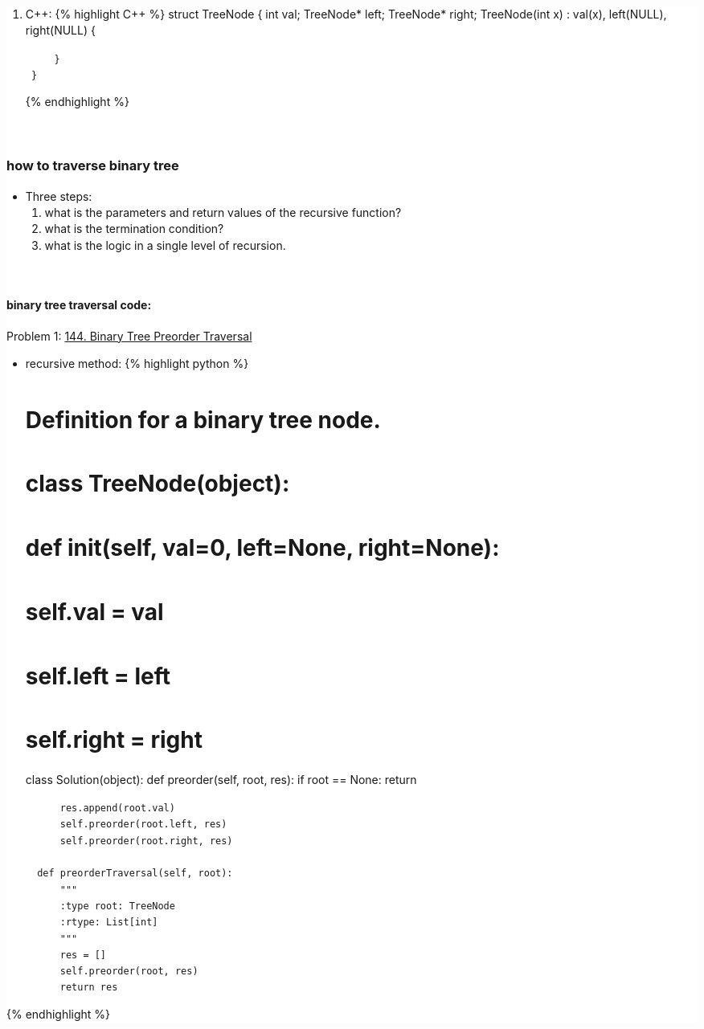 1. C++:
    {% highlight C++ %}
        struct TreeNode {
            int val;
            TreeNode* left;
            TreeNode* right;
            TreeNode(int x) : val(x), left(NULL), right(NULL) {

            }
        }
    {% endhighlight %}

&nbsp;


### how to traverse binary tree
* Three steps:
    1. what is the parameters and return values of the recursive function?
    2. what is the termination condition?
    3. what is the logic in a single level of recursion.

&nbsp;


#### binary tree traversal code:
Problem 1: [144. Binary Tree Preorder Traversal](https://leetcode.com/problems/binary-tree-preorder-traversal/description/)
* recursive method:
{% highlight python %}
    # Definition for a binary tree node.
    # class TreeNode(object):
    #     def __init__(self, val=0, left=None, right=None):
    #         self.val = val
    #         self.left = left
    #         self.right = right
    class Solution(object):
        def preorder(self, root, res):
            if root == None:
                return
            
            res.append(root.val)
            self.preorder(root.left, res)
            self.preorder(root.right, res)

        def preorderTraversal(self, root):
            """
            :type root: TreeNode
            :rtype: List[int]
            """
            res = []
            self.preorder(root, res)
            return res
{% endhighlight %}
